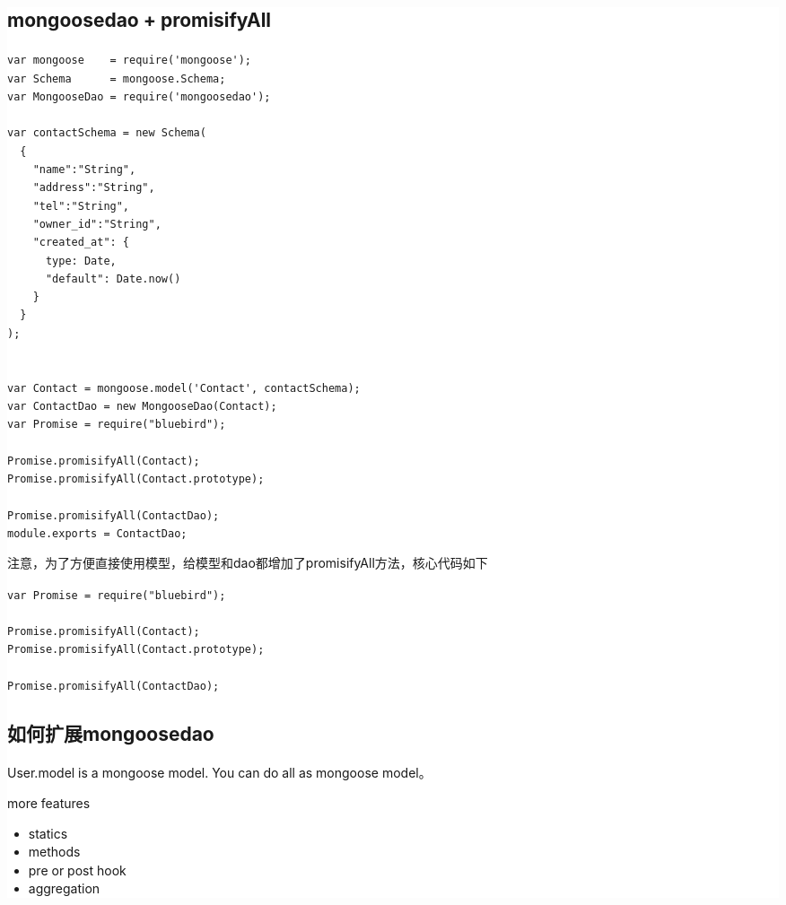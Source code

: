 ## mongoosedao + promisifyAll


```
var mongoose    = require('mongoose');
var Schema      = mongoose.Schema;
var MongooseDao = require('mongoosedao');

var contactSchema = new Schema(
  {
    "name":"String",
    "address":"String",
    "tel":"String",
    "owner_id":"String",
    "created_at": {
      type: Date,
      "default": Date.now()
    }
  }
);


var Contact = mongoose.model('Contact', contactSchema);
var ContactDao = new MongooseDao(Contact);
var Promise = require("bluebird");

Promise.promisifyAll(Contact);
Promise.promisifyAll(Contact.prototype);

Promise.promisifyAll(ContactDao);
module.exports = ContactDao;
```

注意，为了方便直接使用模型，给模型和dao都增加了promisifyAll方法，核心代码如下

```
var Promise = require("bluebird");

Promise.promisifyAll(Contact);
Promise.promisifyAll(Contact.prototype);

Promise.promisifyAll(ContactDao);
```

## 如何扩展mongoosedao

User.model is a mongoose model. You can do all as mongoose model。

more features

- statics
- methods
- pre or post hook
- aggregation
